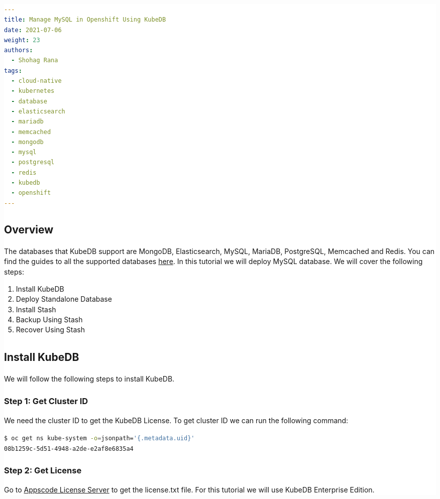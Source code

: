 ```yaml
---
title: Manage MySQL in Openshift Using KubeDB
date: 2021-07-06
weight: 23
authors:
  - Shohag Rana
tags:
  - cloud-native
  - kubernetes
  - database
  - elasticsearch
  - mariadb
  - memcached
  - mongodb
  - mysql
  - postgresql
  - redis
  - kubedb
  - openshift
---
```


## Overview

The databases that KubeDB support are MongoDB, Elasticsearch, MySQL, MariaDB, PostgreSQL, Memcached and Redis. You can find the guides to all the supported databases [here](https://kubedb.com/).
In this tutorial we will deploy MySQL database. We will cover the following steps:

1) Install KubeDB
2) Deploy Standalone Database
3) Install Stash
4) Backup Using Stash
5) Recover Using Stash

## Install KubeDB

We will follow the following steps to install KubeDB.

### Step 1: Get Cluster ID

We need the cluster ID to get the KubeDB License.
To get cluster ID we can run the following command:

```bash
$ oc get ns kube-system -o=jsonpath='{.metadata.uid}'
08b1259c-5d51-4948-a2de-e2af8e6835a4 
```

### Step 2: Get License

Go to [Appscode License Server](https://license-issuer.appscode.com/) to get the license.txt file. For this tutorial we will use KubeDB Enterprise Edition.
